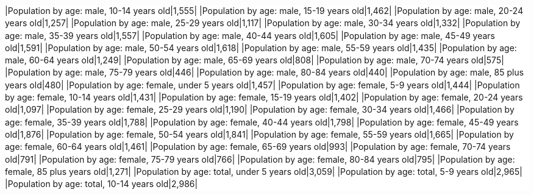 |Population by age: male, 10-14 years old|1,555|
|Population by age: male, 15-19 years old|1,462|
|Population by age: male, 20-24 years old|1,257|
|Population by age: male, 25-29 years old|1,117|
|Population by age: male, 30-34 years old|1,332|
|Population by age: male, 35-39 years old|1,557|
|Population by age: male, 40-44 years old|1,605|
|Population by age: male, 45-49 years old|1,591|
|Population by age: male, 50-54 years old|1,618|
|Population by age: male, 55-59 years old|1,435|
|Population by age: male, 60-64 years old|1,249|
|Population by age: male, 65-69 years old|808|
|Population by age: male, 70-74 years old|575|
|Population by age: male, 75-79 years old|446|
|Population by age: male, 80-84 years old|440|
|Population by age: male, 85 plus years old|480|
|Population by age: female, under 5 years old|1,457|
|Population by age: female, 5-9 years old|1,444|
|Population by age: female, 10-14 years old|1,431|
|Population by age: female, 15-19 years old|1,402|
|Population by age: female, 20-24 years old|1,097|
|Population by age: female, 25-29 years old|1,190|
|Population by age: female, 30-34 years old|1,466|
|Population by age: female, 35-39 years old|1,788|
|Population by age: female, 40-44 years old|1,798|
|Population by age: female, 45-49 years old|1,876|
|Population by age: female, 50-54 years old|1,841|
|Population by age: female, 55-59 years old|1,665|
|Population by age: female, 60-64 years old|1,461|
|Population by age: female, 65-69 years old|993|
|Population by age: female, 70-74 years old|791|
|Population by age: female, 75-79 years old|766|
|Population by age: female, 80-84 years old|795|
|Population by age: female, 85 plus years old|1,271|
|Population by age: total, under 5 years old|3,059|
|Population by age: total, 5-9 years old|2,965|
|Population by age: total, 10-14 years old|2,986|